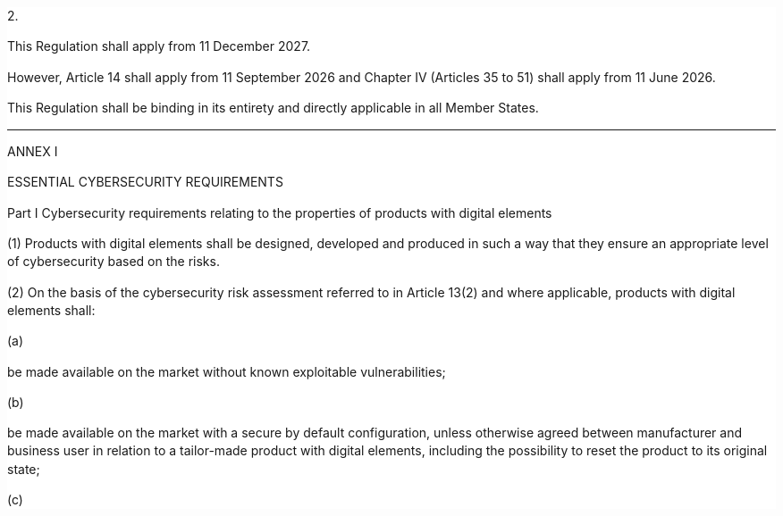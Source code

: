 2.  

This Regulation shall apply from 11 December 2027.

However, Article 14 shall apply from 11 September 2026 and Chapter IV (Articles 35 to 51) shall apply from 11 June 2026.

This Regulation shall be binding in its entirety and directly applicable in all Member States.

* * *

ANNEX I

ESSENTIAL CYBERSECURITY REQUIREMENTS

Part I Cybersecurity requirements relating to the properties of products with digital elements

(1) Products with digital elements shall be designed, developed and produced in such a way that they ensure an appropriate level of cybersecurity based on the risks.

(2) On the basis of the cybersecurity risk assessment referred to in Article 13(2) and where applicable, products with digital elements shall:

(a) 

be made available on the market without known exploitable vulnerabilities;

(b) 

be made available on the market with a secure by default configuration, unless otherwise agreed between manufacturer and business user in relation to a tailor-made product with digital elements, including the possibility to reset the product to its original state;

(c) 

